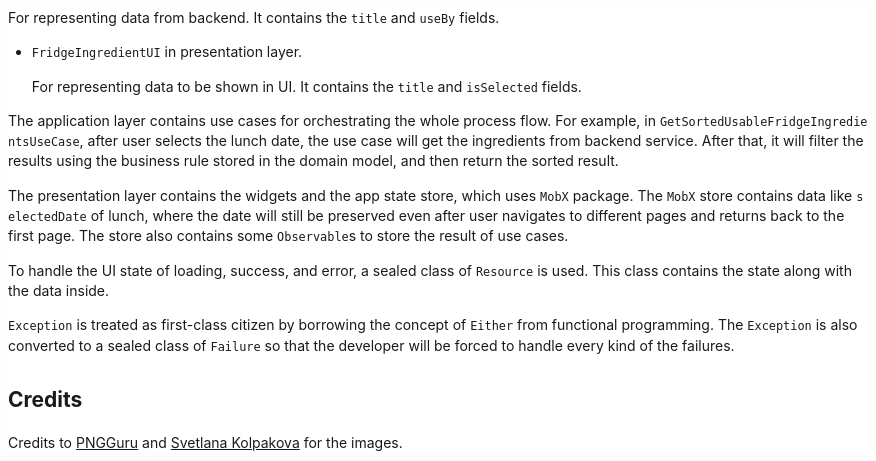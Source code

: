   For representing data from backend. It contains the `title` and
  `useBy` fields.

- `FridgeIngredientUI` in presentation layer.

  For representing data to be shown in UI. It contains the `title` and
  `isSelected` fields.

The application layer contains use cases for orchestrating the whole
process flow. For example, in `GetSortedUsableFridgeIngredientsUseCase`,
after user selects the lunch date, the use case will get the ingredients
from backend service. After that, it will filter the results using the
business rule stored in the domain model, and then return the sorted
result.

The presentation layer contains the widgets and the app state store,
which uses `MobX` package. The `MobX` store contains data like
`selectedDate` of lunch, where the date will still be preserved even
after user navigates to different pages and returns back to the first
page. The store also contains some `Observable`s to store the result of
use cases.

To handle the UI state of loading, success, and error, a sealed class of
`Resource` is used. This class contains the state along with the data
inside.

`Exception` is treated as first-class citizen by borrowing the concept
of `Either` from functional programming. The `Exception` is also
converted to a sealed class of `Failure` so that the developer will be
forced to handle every kind of the failures.

## Credits
Credits to
[PNGGuru](https://www.pngguru.com/free-transparent-background-png-clipart-bhkaw)
and [Svetlana Kolpakova](https://www.123rf.com/profile_sarsmis) for the
images.
